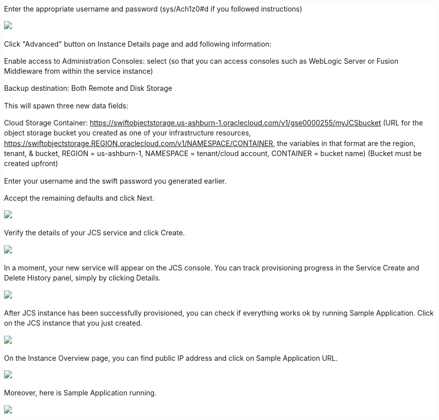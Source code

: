 Enter the appropriate username and password (sys/Ach1z0#d if you followed instructions)

![](images/jcs.16.png)

Click "Advanced" button on Instance Details page and add following information:

Enable access to Administration Consoles: select (so that you can access consoles such as WebLogic Server or Fusion Middleware from within the service instance)

Backup destination: Both Remote and Disk Storage

This will spawn three new data fields:

Cloud Storage Container: https://swiftobjectstorage.us-ashburn-1.oraclecloud.com/v1/gse0000255/myJCSbucket (URL for the object storage bucket you created as one of your infrastructure resources, https://swiftobjectstorage.REGION.oraclecloud.com/v1/NAMESPACE/CONTAINER, the variables in that format are the region, tenant, & bucket, REGION = us-ashburn-1, NAMESPACE = tenant/cloud account, CONTAINER = bucket name) (Bucket must be created upfront)

Enter your username and the swift password you generated earlier.

Accept the remaining defaults and click Next.

![](images/jcs.2.png)

Verify the details of your JCS service and click Create.

![](images/jcs.3.png)

In a moment, your new service will appear on the JCS console. You can track provisioning progress in the Service Create and Delete History panel, simply by clicking Details.

![](images/jcs.4.png)

After JCS instance has been successfully provisioned, you can check if everything works ok by running Sample Application. Click on the JCS instance that you just created.

![](images/jcs.5.png)

On the Instance Overview page, you can find public IP address and click on Sample Application URL.

![](images/jcs.6.png)

Moreover, here is Sample Application running.

![](images/jcs.7.png)
